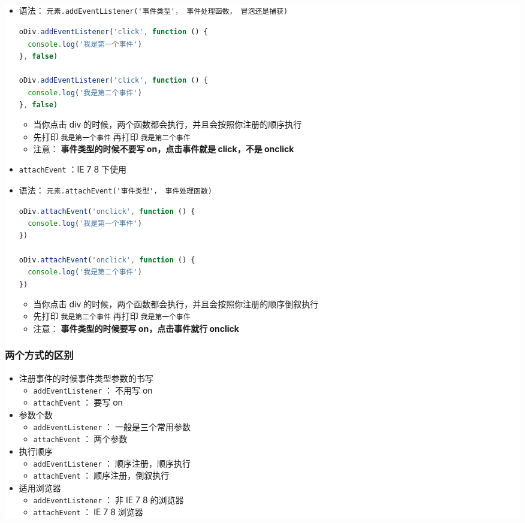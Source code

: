 - 语法： `元素.addEventListener('事件类型'， 事件处理函数， 冒泡还是捕获)`

  ```javascript
  oDiv.addEventListener('click', function () {
    console.log('我是第一个事件')
  }, false)
  
  oDiv.addEventListener('click', function () {
    console.log('我是第二个事件')
  }, false)
  ```

  - 当你点击 div 的时候，两个函数都会执行，并且会按照你注册的顺序执行
  - 先打印 `我是第一个事件` 再打印 `我是第二个事件`
  - 注意： **事件类型的时候不要写 on，点击事件就是 click，不是 onclick**

- `attachEvent` ：IE 7 8 下使用

- 语法： `元素.attachEvent('事件类型'， 事件处理函数)`

  ```javascript
  oDiv.attachEvent('onclick', function () {
    console.log('我是第一个事件')
  })
  
  oDiv.attachEvent('onclick', function () {
    console.log('我是第二个事件')
  })
  ```

  - 当你点击 div 的时候，两个函数都会执行，并且会按照你注册的顺序倒叙执行
  - 先打印 `我是第二个事件` 再打印 `我是第一个事件`
  - 注意： **事件类型的时候要写 on，点击事件就行 onclick**



### 两个方式的区别

- 注册事件的时候事件类型参数的书写
  - `addEventListener` ： 不用写 on
  - `attachEvent` ： 要写 on
- 参数个数
  - `addEventListener` ： 一般是三个常用参数
  - `attachEvent` ： 两个参数
- 执行顺序
  - `addEventListener` ： 顺序注册，顺序执行
  - `attachEvent` ： 顺序注册，倒叙执行
- 适用浏览器
  - `addEventListener` ： 非 IE 7 8 的浏览器
  - `attachEvent` ： IE 7 8 浏览器